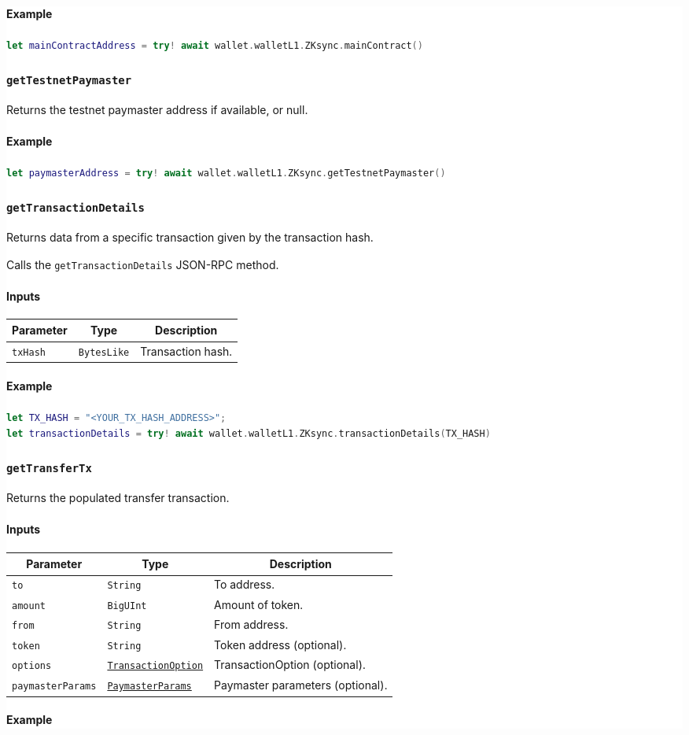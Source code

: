 #### Example

```swift
let mainContractAddress = try! await wallet.walletL1.ZKsync.mainContract()
```

### `getTestnetPaymaster`

Returns the testnet paymaster address if available, or null.

#### Example

```swift
let paymasterAddress = try! await wallet.walletL1.ZKsync.getTestnetPaymaster()
```

### `getTransactionDetails`

Returns data from a specific transaction given by the transaction hash.

Calls the `getTransactionDetails` JSON-RPC method.

#### Inputs

| Parameter | Type        | Description       |
| --------- | ----------- | ----------------- |
| `txHash`  | `BytesLike` | Transaction hash. |

#### Example

```swift
let TX_HASH = "<YOUR_TX_HASH_ADDRESS>";
let transactionDetails = try! await wallet.walletL1.ZKsync.transactionDetails(TX_HASH)
```

### `getTransferTx`

Returns the populated transfer transaction.

#### Inputs

| Parameter         | Type                                                                      | Description                      |
| ----------------- | ------------------------------------------------------------------------- | -------------------------------- |
| `to`              | `String`                                                                  | To address.                      |
| `amount`          | `BigUInt`                                                                 | Amount of token.                 |
| `from`            | `String`                                                                  | From address.                    |
| `token`           | `String`                                                                  | Token address (optional).        |
| `options`         | [`TransactionOption`](https://docs.ethers.org/v6/api/contract/#Overrides) | TransactionOption (optional).    |
| `paymasterParams` | [`PaymasterParams`](/swift/api/types#paymasterparams)                           | Paymaster parameters (optional). |

#### Example
